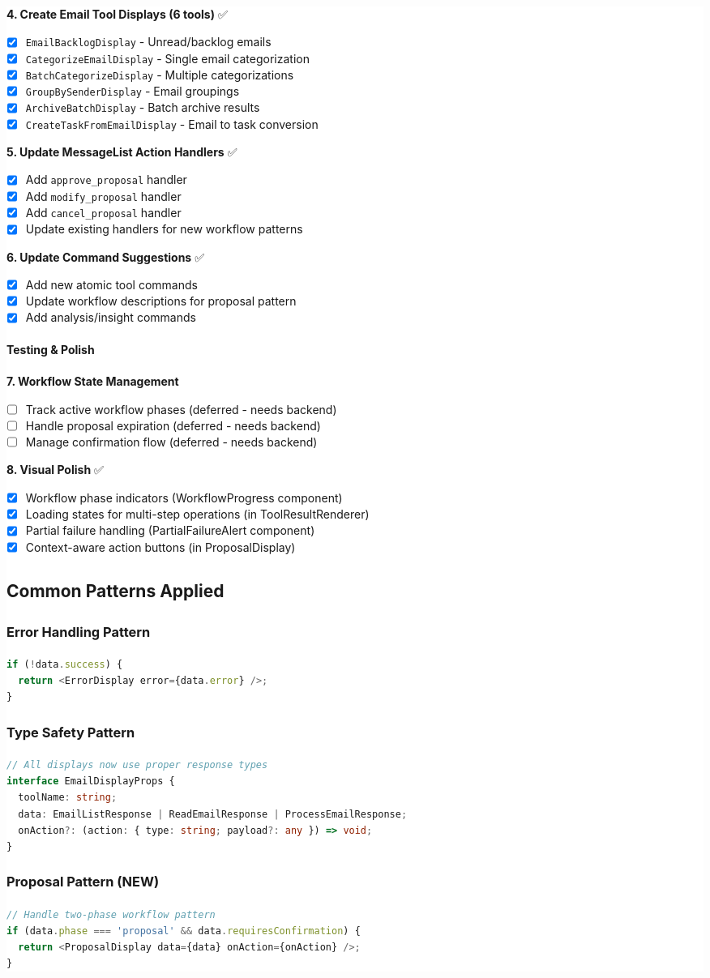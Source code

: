 **4. Create Email Tool Displays (6 tools)** ✅
- [x] `EmailBacklogDisplay` - Unread/backlog emails
- [x] `CategorizeEmailDisplay` - Single email categorization
- [x] `BatchCategorizeDisplay` - Multiple categorizations
- [x] `GroupBySenderDisplay` - Email groupings
- [x] `ArchiveBatchDisplay` - Batch archive results
- [x] `CreateTaskFromEmailDisplay` - Email to task conversion

**5. Update MessageList Action Handlers** ✅
- [x] Add `approve_proposal` handler
- [x] Add `modify_proposal` handler
- [x] Add `cancel_proposal` handler
- [x] Update existing handlers for new workflow patterns

**6. Update Command Suggestions** ✅
- [x] Add new atomic tool commands
- [x] Update workflow descriptions for proposal pattern
- [x] Add analysis/insight commands

#### Testing & Polish

**7. Workflow State Management**
- [ ] Track active workflow phases (deferred - needs backend)
- [ ] Handle proposal expiration (deferred - needs backend)
- [ ] Manage confirmation flow (deferred - needs backend)

**8. Visual Polish** ✅
- [x] Workflow phase indicators (WorkflowProgress component)
- [x] Loading states for multi-step operations (in ToolResultRenderer)
- [x] Partial failure handling (PartialFailureAlert component)
- [x] Context-aware action buttons (in ProposalDisplay)

## Common Patterns Applied

### Error Handling Pattern
```typescript
if (!data.success) {
  return <ErrorDisplay error={data.error} />;
}
```

### Type Safety Pattern
```typescript
// All displays now use proper response types
interface EmailDisplayProps {
  toolName: string;
  data: EmailListResponse | ReadEmailResponse | ProcessEmailResponse;
  onAction?: (action: { type: string; payload?: any }) => void;
}
```

### Proposal Pattern (NEW)
```typescript
// Handle two-phase workflow pattern
if (data.phase === 'proposal' && data.requiresConfirmation) {
  return <ProposalDisplay data={data} onAction={onAction} />;
}
```
